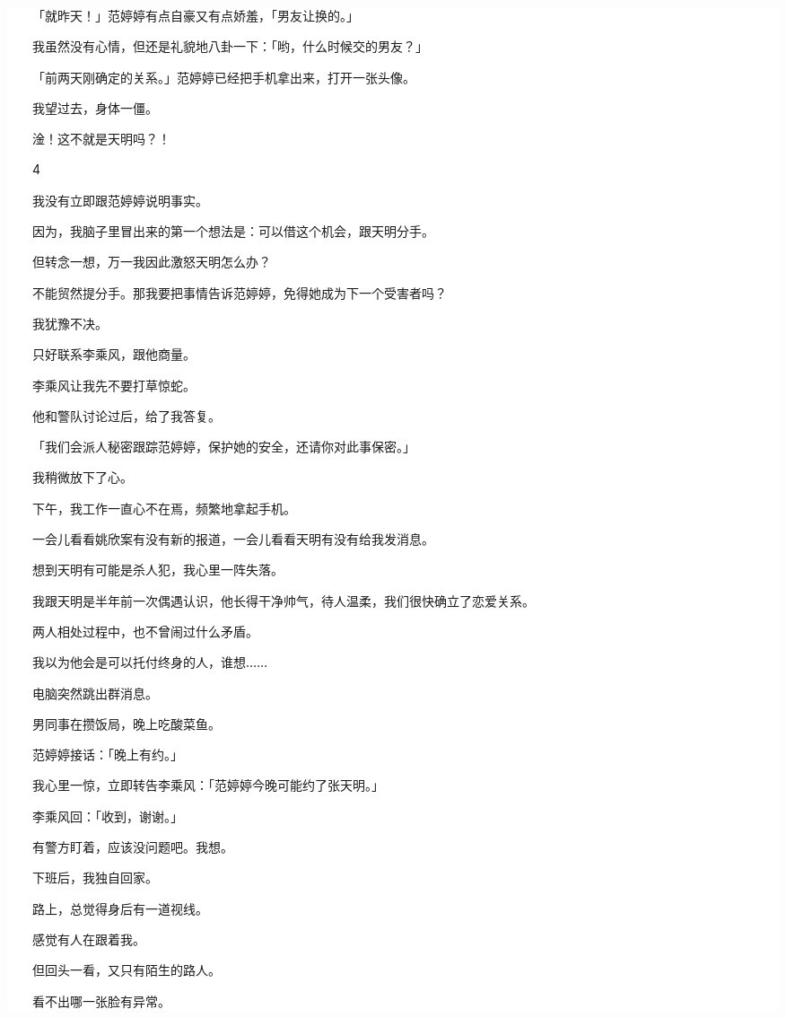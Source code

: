 &emsp;&emsp;「就昨天！」范婷婷有点自豪又有点娇羞，「男友让换的。」  
  
&emsp;&emsp;我虽然没有心情，但还是礼貌地八卦一下：「哟，什么时候交的男友？」  
  
&emsp;&emsp;「前两天刚确定的关系。」范婷婷已经把手机拿出来，打开一张头像。  
  
&emsp;&emsp;我望过去，身体一僵。  
  
&emsp;&emsp;淦！这不就是天明吗？！  
  
&emsp;&emsp;4  
  
&emsp;&emsp;我没有立即跟范婷婷说明事实。  
  
&emsp;&emsp;因为，我脑子里冒出来的第一个想法是：可以借这个机会，跟天明分手。  
  
&emsp;&emsp;但转念一想，万一我因此激怒天明怎么办？  
  
&emsp;&emsp;不能贸然提分手。那我要把事情告诉范婷婷，免得她成为下一个受害者吗？  
  
&emsp;&emsp;我犹豫不决。  
  
&emsp;&emsp;只好联系李乘风，跟他商量。  
  
&emsp;&emsp;李乘风让我先不要打草惊蛇。  
  
&emsp;&emsp;他和警队讨论过后，给了我答复。  
  
&emsp;&emsp;「我们会派人秘密跟踪范婷婷，保护她的安全，还请你对此事保密。」  
  
&emsp;&emsp;我稍微放下了心。  
  
&emsp;&emsp;下午，我工作一直心不在焉，频繁地拿起手机。  
  
&emsp;&emsp;一会儿看看姚欣案有没有新的报道，一会儿看看天明有没有给我发消息。  
  
&emsp;&emsp;想到天明有可能是杀人犯，我心里一阵失落。  
  
&emsp;&emsp;我跟天明是半年前一次偶遇认识，他长得干净帅气，待人温柔，我们很快确立了恋爱关系。  
  
&emsp;&emsp;两人相处过程中，也不曾闹过什么矛盾。  
  
&emsp;&emsp;我以为他会是可以托付终身的人，谁想……  
  
&emsp;&emsp;电脑突然跳出群消息。  
  
&emsp;&emsp;男同事在攒饭局，晚上吃酸菜鱼。  
  
&emsp;&emsp;范婷婷接话：「晚上有约。」  
  
&emsp;&emsp;我心里一惊，立即转告李乘风：「范婷婷今晚可能约了张天明。」  
  
&emsp;&emsp;李乘风回：「收到，谢谢。」  
  
&emsp;&emsp;有警方盯着，应该没问题吧。我想。  
  
&emsp;&emsp;下班后，我独自回家。  
  
&emsp;&emsp;路上，总觉得身后有一道视线。  
  
&emsp;&emsp;感觉有人在跟着我。  
  
&emsp;&emsp;但回头一看，又只有陌生的路人。  
  
&emsp;&emsp;看不出哪一张脸有异常。  
  